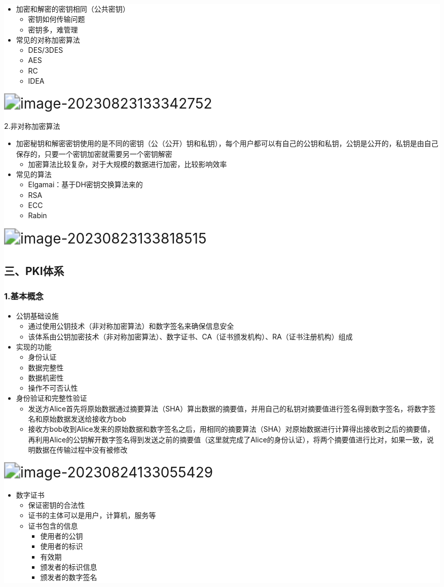 - 加密和解密的密钥相同（公共密钥）
  - 密钥如何传输问题
  - 密钥多，难管理
- 常见的对称加密算法
  - DES/3DES
  - AES
  - RC
  - IDEA

<img src="C:\Users\hp\AppData\Roaming\Typora\typora-user-images\image-20230823133342752.png" alt="image-20230823133342752" style="zoom:200%;" />

2.非对称加密算法

- 加密秘钥和解密密钥使用的是不同的密钥（公（公开）钥和私钥），每个用户都可以有自己的公钥和私钥，公钥是公开的，私钥是由自己保存的，只要一个密钥加密就需要另一个密钥解密
  - 加密算法比较复杂，对于大规模的数据进行加密，比较影响效率
- 常见的算法
  - Elgamai：基于DH密钥交换算法来的
  - RSA
  - ECC
  - Rabin

<img src="C:\Users\hp\AppData\Roaming\Typora\typora-user-images\image-20230823133818515.png" alt="image-20230823133818515" style="zoom:200%;" />

## 三、PKI体系

### 1.基本概念

- 公钥基础设施
  - 通过使用公钥技术（非对称加密算法）和数字签名来确保信息安全
  - 该体系由公钥加密技术（非对称加密算法）、数字证书、CA（证书颁发机构）、RA（证书注册机构）组成
- 实现的功能
  - 身份认证
  - 数据完整性
  - 数据机密性
  - 操作不可否认性
- 身份验证和完整性验证
  - 发送方Alice首先将原始数据通过摘要算法（SHA）算出数据的摘要值，并用自己的私钥对摘要值进行签名得到数字签名，将数字签名和原始数据发送给接收方bob
  - 接收方bob收到Alice发来的原始数据和数字签名之后，用相同的摘要算法（SHA）对原始数据进行计算得出接收到之后的摘要值，再利用Alice的公钥解开数字签名得到发送之前的摘要值（这里就完成了Alice的身份认证），将两个摘要值进行比对，如果一致，说明数据在传输过程中没有被修改

<img src="C:\Users\hp\AppData\Roaming\Typora\typora-user-images\image-20230824133055429.png" alt="image-20230824133055429" style="zoom:200%;" />

- 数字证书
  - 保证密钥的合法性
  - 证书的主体可以是用户，计算机，服务等
  - 证书包含的信息
    - 使用者的公钥
    - 使用者的标识
    - 有效期
    - 颁发者的标识信息
    - 颁发者的数字签名
